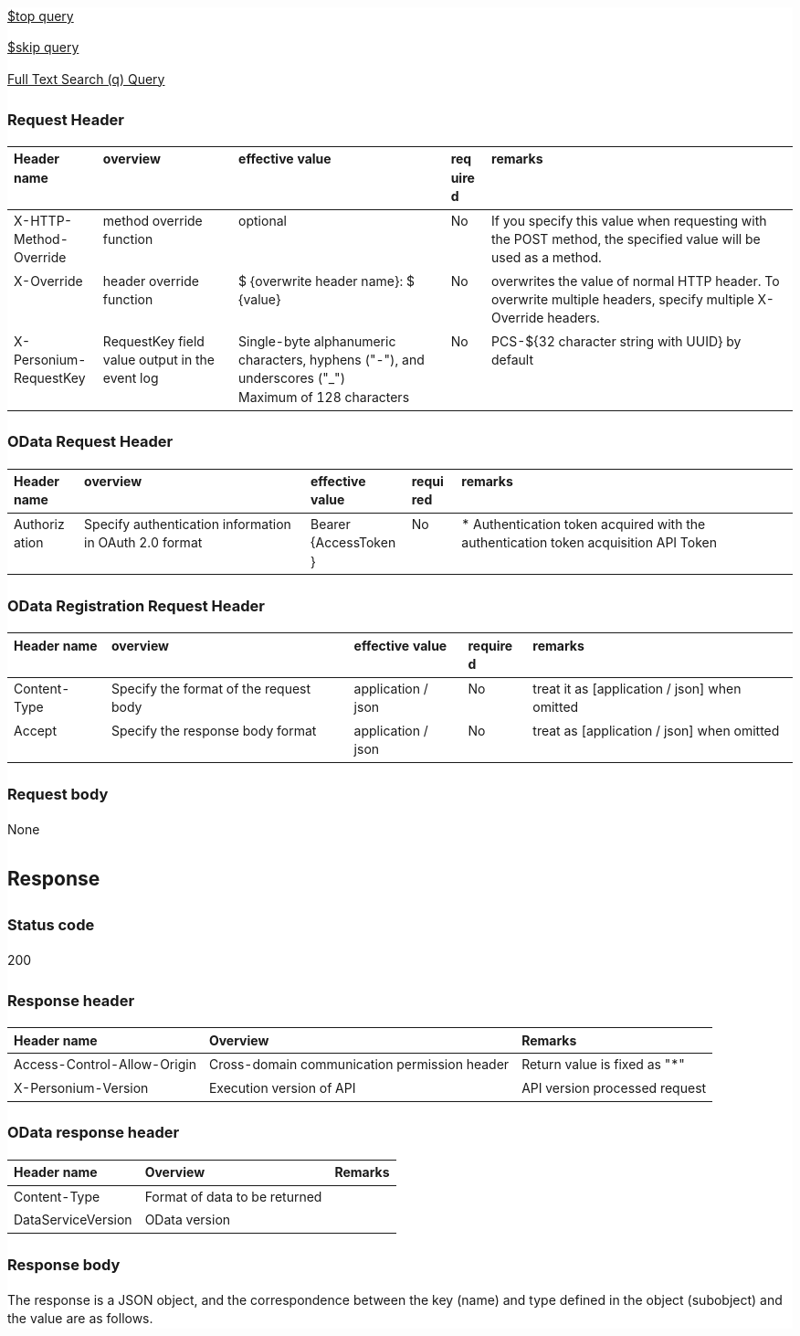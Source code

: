 [$top query](401_Top_Query.md)

[$skip query](402_Skip_Query.md)

[Full Text Search (q) Query](408_Full_Text_Search_Query.md)

### Request Header
| Header name | overview | effective value | required | remarks |
|:--|:--|:--|:--|:--|
| X-HTTP-Method-Override | method override function | optional | No | If you specify this value when requesting with the POST method, the specified value will be used as a method. |
| X-Override | header override function | $ {overwrite header name}: $ {value} | No | overwrites the value of normal HTTP header. To overwrite multiple headers, specify multiple X-Override headers. |
| X-Personium-RequestKey |RequestKey field value output in the event log|Single-byte alphanumeric characters, hyphens ("-"), and underscores ("_")<br>Maximum of 128 characters|No|PCS-${32 character string with UUID} by default|
### OData Request Header
| Header name | overview | effective value | required | remarks |
|:--|:--|:--|:--|:--|
| Authorization | Specify authentication information in OAuth 2.0 format | Bearer {AccessToken} | No | * Authentication token acquired with the authentication token acquisition API Token |
### OData Registration Request Header
| Header name | overview | effective value | required | remarks |
|:--|:--|:--|:--|:--|
| Content-Type | Specify the format of the request body | application / json | No | treat it as [application / json] when omitted |
| Accept | Specify the response body format | application / json | No | treat as [application / json] when omitted |
### Request body
None

## Response
### Status code
200
### Response header
| Header name | Overview | Remarks |
|:--|:--|:--|
| Access-Control-Allow-Origin | Cross-domain communication permission header | Return value is fixed as "*"
| X-Personium-Version | Execution version of API | API version processed request |
### OData response header

| Header name | Overview | Remarks |
|:--|:--|:--|
| Content-Type | Format of data to be returned ||
| DataServiceVersion | OData version ||
### Response body
The response is a JSON object, and the correspondence between the key (name) and type defined in the object (subobject) and the value are as follows.

